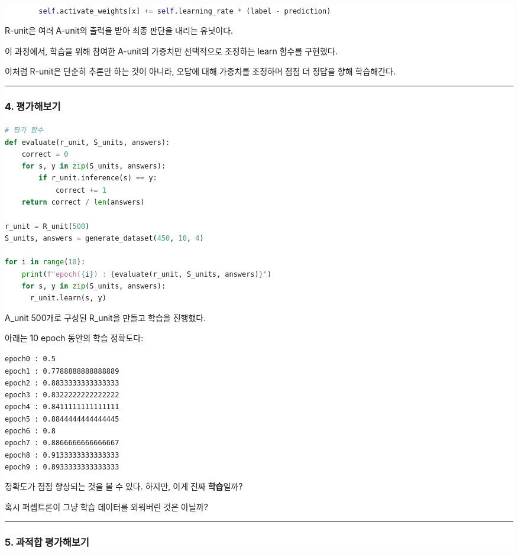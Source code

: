 ```python
        self.activate_weights[x] += self.learning_rate * (label - prediction)
```

R-unit은 여러 A-unit의 출력을 받아 최종 판단을 내리는 유닛이다.

이 과정에서, 학습을 위해 참여한 A-unit의 가중치만 선택적으로 조정하는 learn 함수를 구현했다.

이처럼 R-unit은 단순히 추론만 하는 것이 아니라, 오답에 대해 가중치를 조정하며 점점 더 정답을 향해 학습해간다.

---

### 4. 평가해보기

```python
# 평가 함수
def evaluate(r_unit, S_units, answers):
    correct = 0
    for s, y in zip(S_units, answers):
        if r_unit.inference(s) == y:
            correct += 1
    return correct / len(answers)

r_unit = R_unit(500)
S_units, answers = generate_dataset(450, 10, 4)

for i in range(10):
    print(f"epoch({i}) : {evaluate(r_unit, S_units, answers)}")
    for s, y in zip(S_units, answers):
      r_unit.learn(s, y)
```

A_unit 500개로 구성된 R_unit을 만들고 학습을 진행했다.

아래는 10 epoch 동안의 학습 정확도다:

```
epoch0 : 0.5
epoch1 : 0.7788888888888889
epoch2 : 0.8833333333333333
epoch3 : 0.8322222222222222
epoch4 : 0.8411111111111111
epoch5 : 0.8844444444444445
epoch6 : 0.8
epoch7 : 0.8866666666666667
epoch8 : 0.9133333333333333
epoch9 : 0.8933333333333333
```
정확도가 점점 향상되는 것을 볼 수 있다. 하지만, 이게 진짜 **학습**일까?

혹시 퍼셉트론이 그냥 학습 데이터를 외워버린 것은 아닐까?

---

### 5. 과적합 평가해보기
